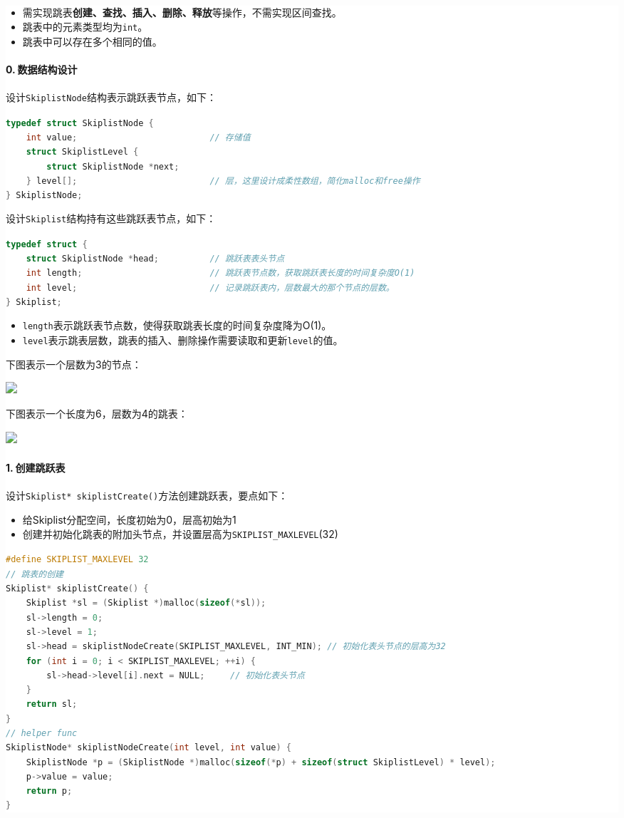 * 需实现跳表**创建、查找、插入、删除、释放**等操作，不需实现区间查找。
* 跳表中的元素类型均为`int`。
* 跳表中可以存在多个相同的值。

#### 0. 数据结构设计

设计`SkiplistNode`结构表示跳跃表节点，如下：

```C
typedef struct SkiplistNode {
	int value;							// 存储值
	struct SkiplistLevel {
		struct SkiplistNode *next;
	} level[];							// 层，这里设计成柔性数组，简化malloc和free操作
} SkiplistNode;
```

设计`Skiplist`结构持有这些跳跃表节点，如下：

```C
typedef struct {
	struct SkiplistNode *head;			// 跳跃表表头节点
    int length;							// 跳跃表节点数，获取跳跃表长度的时间复杂度O(1)
    int level;							// 记录跳跃表内，层数最大的那个节点的层数。
} Skiplist;
```

* `length`表示跳跃表节点数，使得获取跳表长度的时间复杂度降为O(1)。
* `level`表示跳表层数，跳表的插入、删除操作需要读取和更新`level`的值。

下图表示一个层数为3的节点：

![](image4.png)


下图表示一个长度为6，层数为4的跳表：

![](image5.png)


#### 1. 创建跳跃表

设计`Skiplist* skiplistCreate()`方法创建跳跃表，要点如下：

* 给Skiplist分配空间，长度初始为0，层高初始为1
* 创建并初始化跳表的附加头节点，并设置层高为`SKIPLIST_MAXLEVEL`(32)

```C
#define SKIPLIST_MAXLEVEL 32
// 跳表的创建
Skiplist* skiplistCreate() {
    Skiplist *sl = (Skiplist *)malloc(sizeof(*sl));
    sl->length = 0;
    sl->level = 1;
    sl->head = skiplistNodeCreate(SKIPLIST_MAXLEVEL, INT_MIN); // 初始化表头节点的层高为32
    for (int i = 0; i < SKIPLIST_MAXLEVEL; ++i) {
        sl->head->level[i].next = NULL;		// 初始化表头节点
    }
    return sl;
}
// helper func
SkiplistNode* skiplistNodeCreate(int level, int value) {
    SkiplistNode *p = (SkiplistNode *)malloc(sizeof(*p) + sizeof(struct SkiplistLevel) * level);
    p->value = value;
    return p;
}
```
